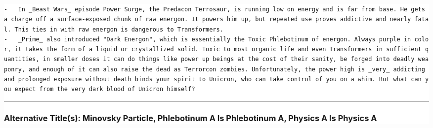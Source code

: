     -   In _Beast Wars_ episode Power Surge, the Predacon Terrosaur, is running low on energy and is far from base. He gets a charge off a surface-exposed chunk of raw energon. It powers him up, but repeated use proves addictive and nearly fatal. This ties in with raw energon is dangerous to Transformers.
    -   _Prime_ also introduced "Dark Energon", which is essentially the Toxic Phlebotinum of energon. Always purple in color, it takes the form of a liquid or crystallized solid. Toxic to most organic life and even Transformers in sufficient quantities, in smaller doses it can do things like power up beings at the cost of their sanity, be forged into deadly weaponry, and enough of it can also raise the dead as Terrorcon zombies. Unfortunately, the power high is _very_ addicting and prolonged exposure without death binds your spirit to Unicron, who can take control of you on a whim. But what can you expect from the very dark blood of Unicron himself?

___

### **Alternative Title(s):** Minovsky Particle, Phlebotinum A Is Phlebotinum A, Physics A Is Physics A